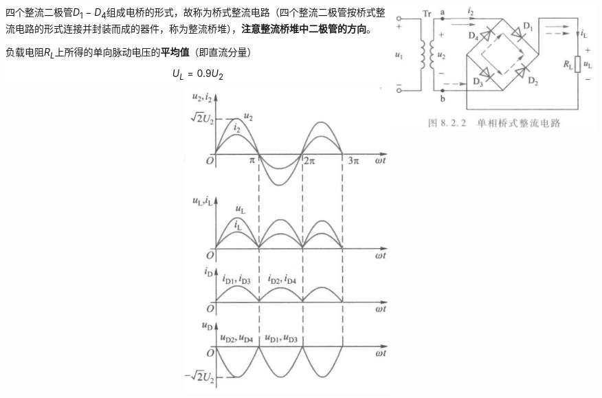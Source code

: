 <img src="./image-44.png" align=right width=300>

四个整流二极管$D_1-D_4$组成电桥的形式，故称为桥式整流电路（四个整流二极管按桥式整流电路的形式连接并封装而成的器件，称为整流桥堆），**注意整流桥堆中二极管的方向**。

负载电阻$R_L$上所得的单向脉动电压的**平均值**（即直流分量）
$$U_L=0.9U_2$$
<img src="./image-48.png" align=right width=300>
